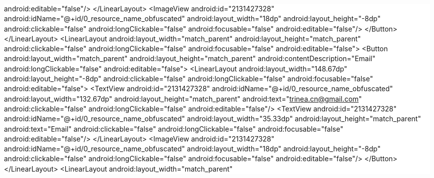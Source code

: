 android:editable="false"/>                                                             &lt;/LinearLayout>                                                             &lt;ImageView                                                                 android:id="2131427328"                                                                 android:idName="@+id/0_resource_name_obfuscated"                                                                 android:layout_width="18dp"                                                                 android:layout_height="-8dp"                                                                 android:clickable="false"                                                                 android:longClickable="false"                                                                 android:focusable="false"                                                                 android:editable="false"/>                                                         &lt;/Button>                                                     &lt;/LinearLayout>                                                     &lt;LinearLayout                                                         android:layout_width="match_parent"                                                         android:layout_height="match_parent"                                                         android:clickable="false"                                                         android:longClickable="false"                                                         android:focusable="false"                                                         android:editable="false">                                                         &lt;Button                                                             android:layout_width="match_parent"                                                             android:layout_height="match_parent"                                                             android:contentDescription="Email"                                                             android:longClickable="false"                                                             android:editable="false">                                                             &lt;LinearLayout                                                                 android:layout_width="148.67dp"                                                                 android:layout_height="-8dp"                                                                 android:clickable="false"                                                                 android:longClickable="false"                                                                 android:focusable="false"                                                                 android:editable="false">                                                                 &lt;TextView                                                                     android:id="2131427328"                                                                     android:idName="@+id/0_resource_name_obfuscated"                                                                     android:layout_width="132.67dp"                                                                     android:layout_height="match_parent"                                                                     android:text="trinea.cn@gmail.com"                                                                     android:clickable="false"                                                                     android:longClickable="false"                                                                     android:editable="false"/>                                                                 &lt;TextView                                                                     android:id="2131427328"                                                                     android:idName="@+id/0_resource_name_obfuscated"                                                                     android:layout_width="35.33dp"                                                                     android:layout_height="match_parent"                                                                     android:text="Email"                                                                     android:clickable="false"                                                                     android:longClickable="false"                                                                     android:focusable="false"                                                                     android:editable="false"/>                                                             &lt;/LinearLayout>                                                             &lt;ImageView                                                                 android:id="2131427328"                                                                 android:idName="@+id/0_resource_name_obfuscated"                                                                 android:layout_width="18dp"                                                                 android:layout_height="-8dp"                                                                 android:clickable="false"                                                                 android:longClickable="false"                                                                 android:focusable="false"                                                                 android:editable="false"/>                                                         &lt;/Button>                                                     &lt;/LinearLayout>                                                     &lt;LinearLayout                                                         android:layout_width="match_parent"